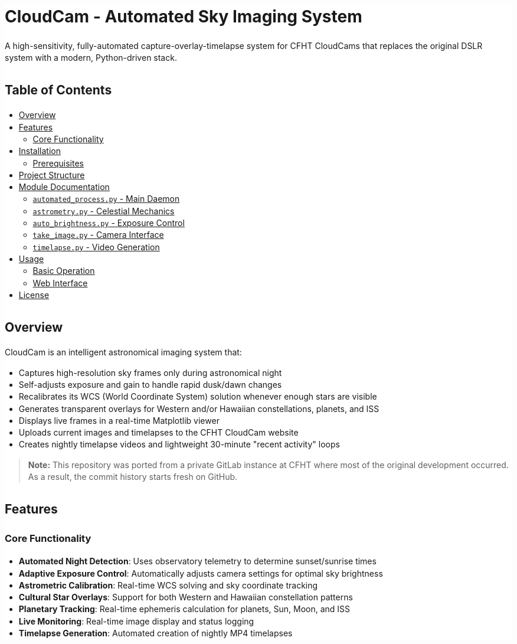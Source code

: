 # CloudCam - Automated Sky Imaging System

A high-sensitivity, fully-automated capture-overlay-timelapse system for CFHT CloudCams that replaces the original DSLR system with a modern, Python-driven stack.

## Table of Contents

- [Overview](#overview)
- [Features](#features)
  - [Core Functionality](#core-functionality)
- [Installation](#installation)
  - [Prerequisites](#prerequisites)
- [Project Structure](#project-structure)
- [Module Documentation](#module-documentation)
  - [`automated_process.py` - Main Daemon](#automated_processpy---main-daemon)
  - [`astrometry.py` - Celestial Mechanics](#astrometrypy---celestial-mechanics)
  - [`auto_brightness.py` - Exposure Control](#auto_brightnesspy---exposure-control)
  - [`take_image.py` - Camera Interface](#take_imagepy---camera-interface)
  - [`timelapse.py` - Video Generation](#timelapsepy---video-generation)
- [Usage](#usage)
  - [Basic Operation](#basic-operation)
  - [Web Interface](#web-interface)
- [License](#license)

## Overview

CloudCam is an intelligent astronomical imaging system that:
- Captures high-resolution sky frames only during astronomical night
- Self-adjusts exposure and gain to handle rapid dusk/dawn changes
- Recalibrates its WCS (World Coordinate System) solution whenever enough stars are visible
- Generates transparent overlays for Western and/or Hawaiian constellations, planets, and ISS
- Displays live frames in a real-time Matplotlib viewer
- Uploads current images and timelapses to the CFHT CloudCam website
- Creates nightly timelapse videos and lightweight 30-minute "recent activity" loops

> **Note:** This repository was ported from a private GitLab instance at CFHT where most of the original development occurred. As a result, the commit history starts fresh on GitHub.

## Features

### Core Functionality
- **Automated Night Detection**: Uses observatory telemetry to determine sunset/sunrise times
- **Adaptive Exposure Control**: Automatically adjusts camera settings for optimal sky brightness
- **Astrometric Calibration**: Real-time WCS solving and sky coordinate tracking
- **Cultural Star Overlays**: Support for both Western and Hawaiian constellation patterns
- **Planetary Tracking**: Real-time ephemeris calculation for planets, Sun, Moon, and ISS
- **Live Monitoring**: Real-time image display and status logging
- **Timelapse Generation**: Automated creation of nightly MP4 timelapses
